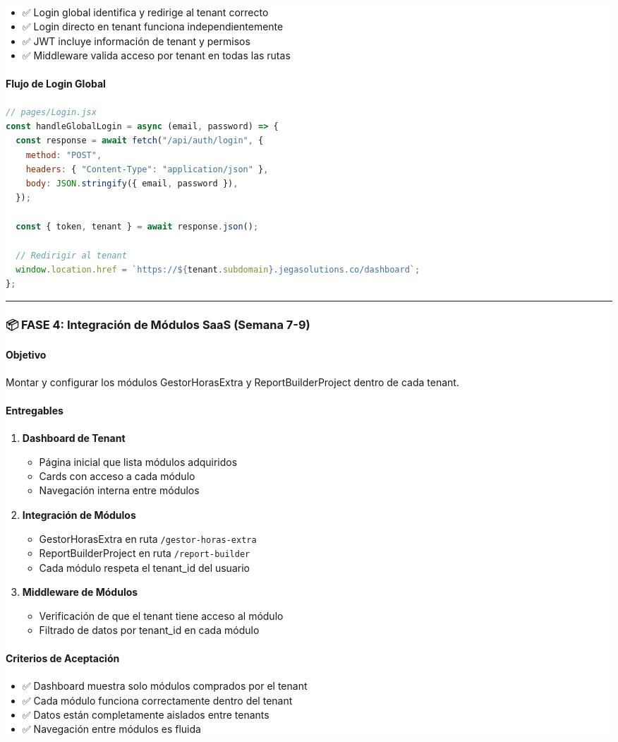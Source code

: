- ✅ Login global identifica y redirige al tenant correcto
- ✅ Login directo en tenant funciona independientemente
- ✅ JWT incluye información de tenant y permisos
- ✅ Middleware valida acceso por tenant en todas las rutas

#### Flujo de Login Global

```jsx
// pages/Login.jsx
const handleGlobalLogin = async (email, password) => {
  const response = await fetch("/api/auth/login", {
    method: "POST",
    headers: { "Content-Type": "application/json" },
    body: JSON.stringify({ email, password }),
  });

  const { token, tenant } = await response.json();

  // Redirigir al tenant
  window.location.href = `https://${tenant.subdomain}.jegasolutions.co/dashboard`;
};
```

---

### 📦 **FASE 4: Integración de Módulos SaaS (Semana 7-9)**

#### Objetivo

Montar y configurar los módulos GestorHorasExtra y ReportBuilderProject dentro de cada tenant.

#### Entregables

1. **Dashboard de Tenant**

   - Página inicial que lista módulos adquiridos
   - Cards con acceso a cada módulo
   - Navegación interna entre módulos

2. **Integración de Módulos**

   - GestorHorasExtra en ruta `/gestor-horas-extra`
   - ReportBuilderProject en ruta `/report-builder`
   - Cada módulo respeta el tenant_id del usuario

3. **Middleware de Módulos**
   - Verificación de que el tenant tiene acceso al módulo
   - Filtrado de datos por tenant_id en cada módulo

#### Criterios de Aceptación

- ✅ Dashboard muestra solo módulos comprados por el tenant
- ✅ Cada módulo funciona correctamente dentro del tenant
- ✅ Datos están completamente aislados entre tenants
- ✅ Navegación entre módulos es fluida
